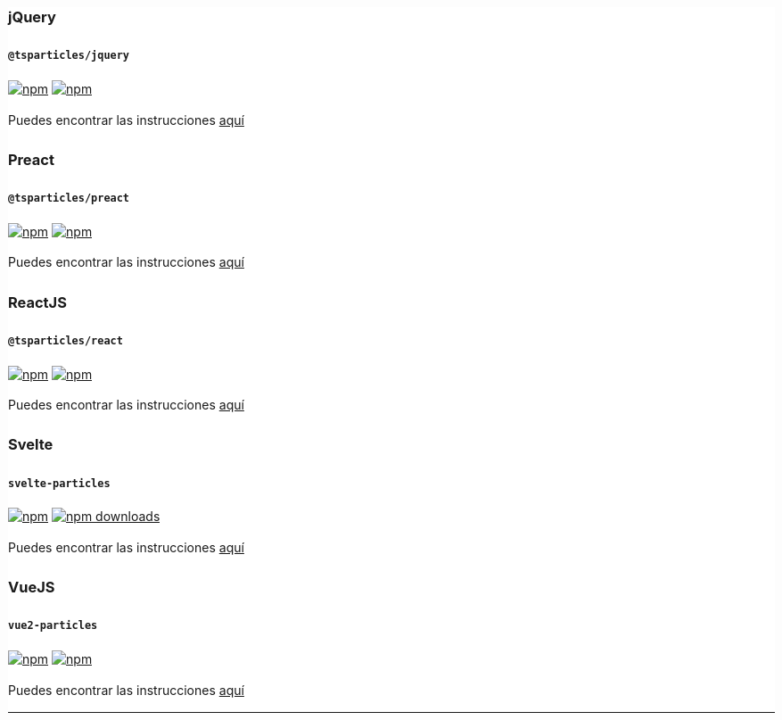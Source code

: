 ### jQuery

#### `@tsparticles/jquery`

[![npm](https://img.shields.io/npm/v/@tsparticles/jquery)](https://www.npmjs.com/package/@tsparticles/jquery) [![npm](https://img.shields.io/npm/dm/@tsparticles/jquery)](https://www.npmjs.com/package/@tsparticles/jquery)

Puedes encontrar las
instrucciones [aquí](https://github.com/tsparticles/jquery#readme)

### Preact

#### `@tsparticles/preact`

[![npm](https://img.shields.io/npm/v/@tsparticles/preact)](https://www.npmjs.com/package/@tsparticles/preact) [![npm](https://img.shields.io/npm/dm/@tsparticles/preact)](https://www.npmjs.com/package/@tsparticles/preact)

Puedes encontrar las
instrucciones [aquí](https://github.com/tsparticles/preact#readme)

### ReactJS

#### `@tsparticles/react`

[![npm](https://img.shields.io/npm/v/@tsparticles/react)](https://www.npmjs.com/package/@tsparticles/react) [![npm](https://img.shields.io/npm/dm/@tsparticles/react)](https://www.npmjs.com/package/@tsparticles/react)

Puedes encontrar las
instrucciones [aquí](https://github.com/tsparticles/react#readme)

### Svelte

#### `svelte-particles`

[![npm](https://img.shields.io/npm/v/svelte-particles)](https://www.npmjs.com/package/svelte-particles) [![npm downloads](https://img.shields.io/npm/dm/svelte-particles)](https://www.npmjs.com/package/svelte-particles)

Puedes encontrar las
instrucciones [aquí](https://github.com/matteobruni/tsparticles/blob/main/components/svelte/README.md)

### VueJS

#### `vue2-particles`

[![npm](https://img.shields.io/npm/v/vue2-particles)](https://www.npmjs.com/package/vue2-particles) [![npm](https://img.shields.io/npm/dm/vue2-particles)](https://www.npmjs.com/package/vue2-particles)

Puedes encontrar las instrucciones [aquí](https://github.com/matteobruni/tsparticles/blob/main/components/vue/README.md)

---